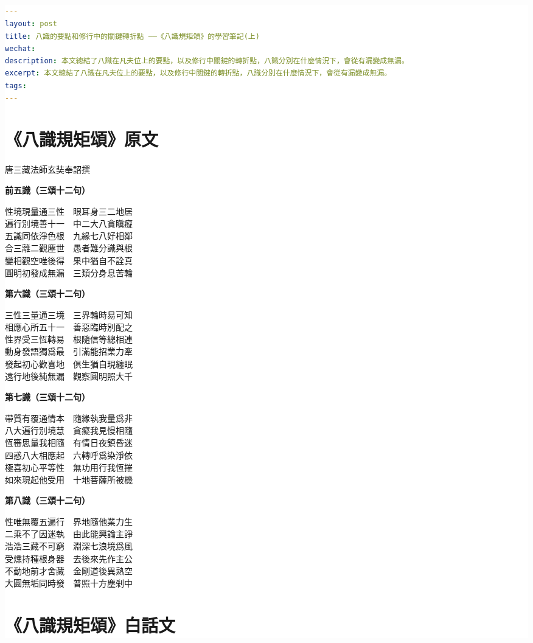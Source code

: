 ```yaml
---
layout: post
title: 八識的要點和修行中的關鍵轉折點 ——《八識規矩頌》的學習筆記(上)
wechat: 
description: 本文總結了八識在凡夫位上的要點，以及修行中關鍵的轉折點，八識分別在什麼情況下，會從有漏變成無漏。
excerpt: 本文總結了八識在凡夫位上的要點，以及修行中關鍵的轉折點，八識分別在什麼情況下，會從有漏變成無漏。
tags:
---
```


# 《八識規矩頌》原文

唐三藏法師玄奘奉詔撰

**前五識（三頌十二句）**

性境現量通三性　眼耳身三二地居 <br>
遍行別境善十一　中二大八貪瞋癡 <br>
五識同依淨色根　九緣七八好相鄰 <br>
合三離二觀塵世　愚者難分識與根 <br>
變相觀空唯後得　果中猶自不詮真 <br>
圓明初發成無漏　三類分身息苦輪 <br>

**第六識（三頌十二句）**

三性三量通三境　三界輪時易可知<br>
相應心所五十一　善惡臨時別配之<br>
性界受三恆轉易　根隨信等總相連<br>
動身發語獨爲最　引滿能招業力牽<br>
發起初心歡喜地　俱生猶自現纏眠<br>
遠行地後純無漏　觀察圓明照大千<br>

**第七識（三頌十二句）**

帶質有覆通情本　隨緣執我量爲非<br>
八大遍行別境慧　貪癡我見慢相隨<br>
恆審思量我相隨　有情日夜鎮昏迷<br>
四惑八大相應起　六轉呼爲染淨依<br>
極喜初心平等性　無功用行我恆摧<br>
如來現起他受用　十地菩薩所被機<br>

**第八識（三頌十二句）**

性唯無覆五遍行　界地隨他業力生<br>
二乘不了因迷執　由此能興論主諍<br>
浩浩三藏不可窮　淵深七浪境爲風<br>
受燻持種根身器　去後來先作主公<br>
不動地前才舍藏　金剛道後異熟空<br>
大圓無垢同時發　普照十方塵剎中<br>

# 《八識規矩頌》白話文
